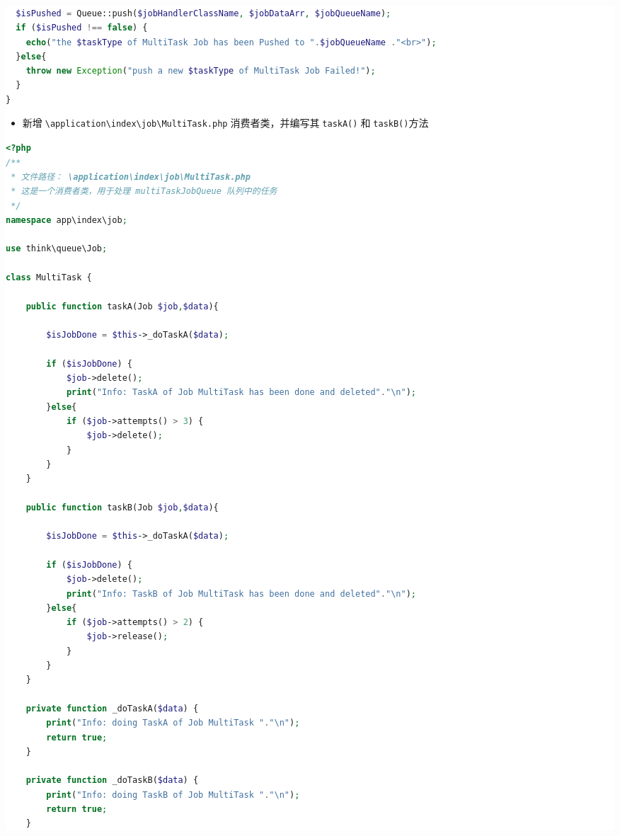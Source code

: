   ```php
    $isPushed = Queue::push($jobHandlerClassName, $jobDataArr, $jobQueueName);
    if ($isPushed !== false) {
      echo("the $taskType of MultiTask Job has been Pushed to ".$jobQueueName ."<br>");
    }else{
      throw new Exception("push a new $taskType of MultiTask Job Failed!");
    }
  }
  ```

  - 新增 `\application\index\job\MultiTask.php` 消费者类，并编写其 `taskA()`  和 `taskB()`方法

  ```php
  <?php
  /**
   * 文件路径： \application\index\job\MultiTask.php
   * 这是一个消费者类，用于处理 multiTaskJobQueue 队列中的任务
   */
  namespace app\index\job;

  use think\queue\Job;

  class MultiTask {
   
      public function taskA(Job $job,$data){
          
          $isJobDone = $this->_doTaskA($data);

          if ($isJobDone) {
              $job->delete();
              print("Info: TaskA of Job MultiTask has been done and deleted"."\n");
          }else{
              if ($job->attempts() > 3) {
                  $job->delete(); 	
              }
          }
      }
    
      public function taskB(Job $job,$data){
          
          $isJobDone = $this->_doTaskA($data);

          if ($isJobDone) {
              $job->delete();
              print("Info: TaskB of Job MultiTask has been done and deleted"."\n");
          }else{
              if ($job->attempts() > 2) {
                  $job->release(); 	
              }
          }
      }

      private function _doTaskA($data) {
          print("Info: doing TaskA of Job MultiTask "."\n");
          return true;
      }
    
      private function _doTaskB($data) {
          print("Info: doing TaskB of Job MultiTask "."\n");
          return true;
      }
  ```

